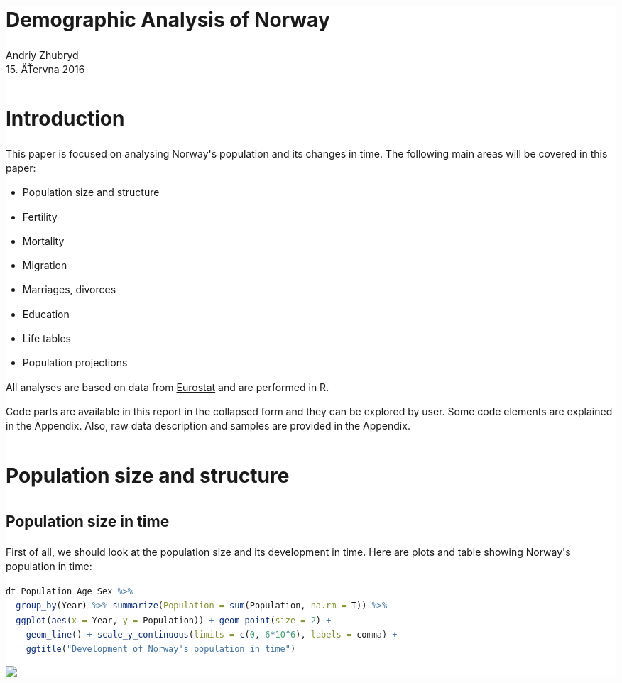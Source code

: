 # Demographic Analysis of Norway
Andriy Zhubryd  
15. ÄŤervna 2016  





# Introduction

This paper is focused on analysing Norway's population and its changes in time. The following main areas will be covered in this paper:

* Population size and structure

* Fertility

* Mortality

* Migration

* Marriages, divorces

* Education

* Life tables

* Population projections

All analyses are based on data from [Eurostat](http://ec.europa.eu/eurostat/web/population-demography-migration-projections/overview)
and are performed in R. 

Code parts are available in this report in the collapsed form and they can be explored by user. Some code elements are explained in the Appendix. Also, raw data description and samples are provided in the Appendix.



# Population size and structure
## Population size in time

First of all, we should look at the population size and its development in time. Here are plots and table showing Norway's population in time:


```r
dt_Population_Age_Sex %>% 
  group_by(Year) %>% summarize(Population = sum(Population, na.rm = T)) %>%
  ggplot(aes(x = Year, y = Population)) + geom_point(size = 2) +
    geom_line() + scale_y_continuous(limits = c(0, 6*10^6), labels = comma) +
    ggtitle("Development of Norway's population in time")
```

<img src="Norway_files/figure-html/pop_size-1.png" style="display: block; margin: auto;" />
